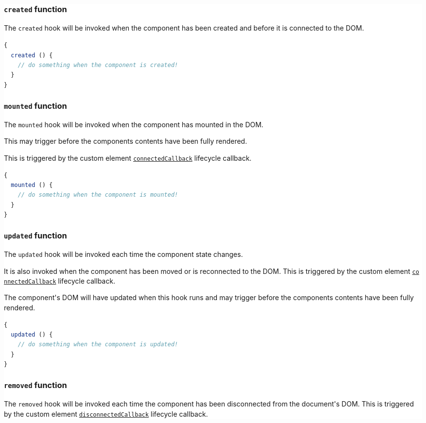 ### `created` function

The `created` hook will be invoked when the component has been created and before it is connected to the DOM.

```js
{
  created () {
    // do something when the component is created!
  }
}
```

### `mounted` function

The `mounted` hook will be invoked when the component has mounted in the DOM.

This may trigger before the components contents have been fully rendered.

This is triggered by the custom element [`connectedCallback`](https://developer.mozilla.org/en-US/docs/Web/Web_Components/Using_custom_elements) lifecycle callback.

```js
{
  mounted () {
    // do something when the component is mounted!
  }
}
```

### `updated` function

The `updated` hook will be invoked each time the component state changes.

It is also invoked when the component has been moved or is reconnected to the DOM.
This is triggered by the custom element [`connectedCallback`](https://developer.mozilla.org/en-US/docs/Web/Web_Components/Using_custom_elements) lifecycle callback.

The component's DOM will have updated when this hook runs and may trigger before the components contents have been fully rendered.

```js
{
  updated () {
    // do something when the component is updated!
  }
}
```

### `removed` function

The `removed` hook will be invoked each time the component has been disconnected from the document's DOM.
This is triggered by the custom element [`disconnectedCallback`](https://developer.mozilla.org/en-US/docs/Web/Web_Components/Using_custom_elements) lifecycle callback.
